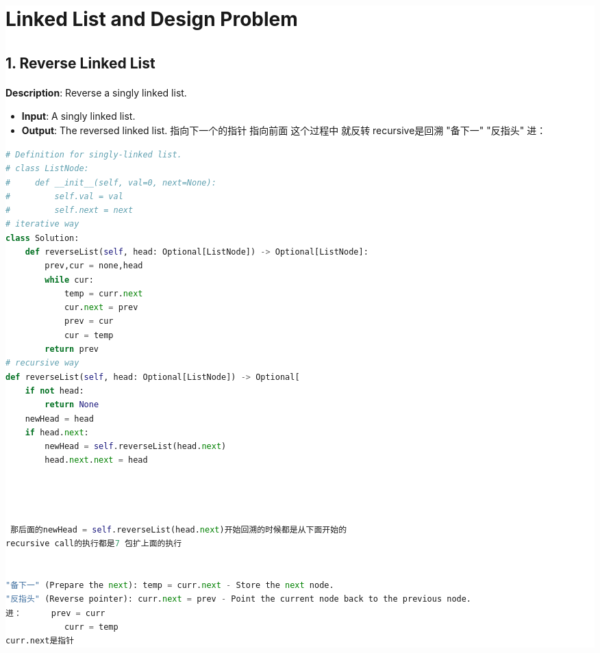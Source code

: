 # Linked List and Design Problem 

## 1. Reverse Linked List
**Description**: Reverse a singly linked list.
- **Input**: A singly linked list.
- **Output**: The reversed linked list.
指向下一个的指针
 指向前面
这个过程中
就反转
recursive是回溯
"备下一"
"反指头"
进：

```python
# Definition for singly-linked list.
# class ListNode:
#     def __init__(self, val=0, next=None):
#         self.val = val
#         self.next = next
# iterative way
class Solution:
    def reverseList(self, head: Optional[ListNode]) -> Optional[ListNode]:
        prev,cur = none,head
        while cur:
            temp = curr.next
            cur.next = prev
            prev = cur
            cur = temp
        return prev
# recursive way
def reverseList(self, head: Optional[ListNode]) -> Optional[
    if not head:
        return None
    newHead = head
    if head.next:
        newHead = self.reverseList(head.next)
        head.next.next = head


        

 那后面的newHead = self.reverseList(head.next)开始回溯的时候都是从下面开始的
recursive call的执行都是7 包扩上面的执行


"备下一" (Prepare the next): temp = curr.next - Store the next node.
"反指头" (Reverse pointer): curr.next = prev - Point the current node back to the previous node.
进：      prev = curr
            curr = temp
curr.next是指针
```
